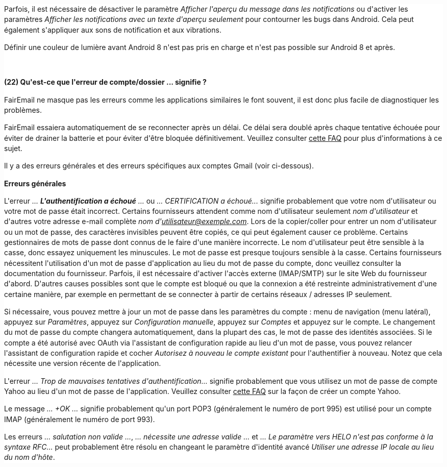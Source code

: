 Parfois, il est nécessaire de désactiver le paramètre *Afficher l'aperçu du message dans les notifications* ou d'activer les paramètres *Afficher les notifications avec un texte d'aperçu seulement* pour contourner les bugs dans Android. Cela peut également s'appliquer aux sons de notification et aux vibrations.

Définir une couleur de lumière avant Android 8 n'est pas pris en charge et n'est pas possible sur Android 8 et après.

<br />

<a name="faq22"></a>
**(22) Qu'est-ce que l'erreur de compte/dossier ... signifie ?**

FairEmail ne masque pas les erreurs comme les applications similaires le font souvent, il est donc plus facile de diagnostiquer les problèmes.

FairEmail essaiera automatiquement de se reconnecter après un délai. Ce délai sera doublé après chaque tentative échouée pour éviter de drainer la batterie et pour éviter d'être bloquée définitivement. Veuillez consulter [cette FAQ](#user-content-faq123) pour plus d'informations à ce sujet.

Il y a des erreurs générales et des erreurs spécifiques aux comptes Gmail (voir ci-dessous).

**Erreurs générales**

<a name="authfailed"></a>
L'erreur *... **L'authentification a échoué** ...* ou *... CERTIFICATION a échoué...* signifie probablement que votre nom d'utilisateur ou votre mot de passe était incorrect. Certains fournisseurs attendent comme nom d'utilisateur seulement *nom d'utilisateur* et d'autres votre adresse e-mail complète *nom d'utilisateur@exemple.com*. Lors de la copier/coller pour entrer un nom d'utilisateur ou un mot de passe, des caractères invisibles peuvent être copiés, ce qui peut également causer ce problème. Certains gestionnaires de mots de passe dont connus de le faire d'une manière incorrecte. Le nom d'utilisateur peut être sensible à la casse, donc essayez uniquement les minuscules. Le mot de passe est presque toujours sensible à la casse. Certains fournisseurs nécessitent l'utilisation d'un mot de passe d'application au lieu du mot de passe du compte, donc veuillez consulter la documentation du fournisseur. Parfois, il est nécessaire d'activer l'accès externe (IMAP/SMTP) sur le site Web du fournisseur d'abord. D'autres causes possibles sont que le compte est bloqué ou que la connexion a été restreinte administrativement d'une certaine manière, par exemple en permettant de se connecter à partir de certains réseaux / adresses IP seulement.

Si nécessaire, vous pouvez mettre à jour un mot de passe dans les paramètres du compte : menu de navigation (menu latéral), appuyez sur *Paramètres*, appuyez sur *Configuration manuelle*, appuyez sur *Comptes* et appuyez sur le compte. Le changement du mot de passe du compte changera automatiquement, dans la plupart des cas, le mot de passe des identités associées. Si le compte a été autorisé avec OAuth via l'assistant de configuration rapide au lieu d'un mot de passe, vous pouvez relancer l'assistant de configuration rapide et cocher *Autorisez à nouveau le compte existant* pour l'authentifier à nouveau. Notez que cela nécessite une version récente de l'application.

L'erreur *... Trop de mauvaises tentatives d'authentification...* signifie probablement que vous utilisez un mot de passe de compte Yahoo au lieu d'un mot de passe de l'application. Veuillez consulter [cette FAQ](#user-content-faq88) sur la façon de créer un compte Yahoo.

Le message *... +OK ...* signifie probablement qu'un port POP3 (généralement le numéro de port 995) est utilisé pour un compte IMAP (généralement le numéro de port 993).

Les erreurs *... salutation non valide ...*, *... nécessite une adresse valide ...* et *... Le paramètre vers HELO n'est pas conforme à la syntaxe RFC...* peut probablement être résolu en changeant le paramètre d'identité avancé *Utiliser une adresse IP locale au lieu du nom d'hôte*.
